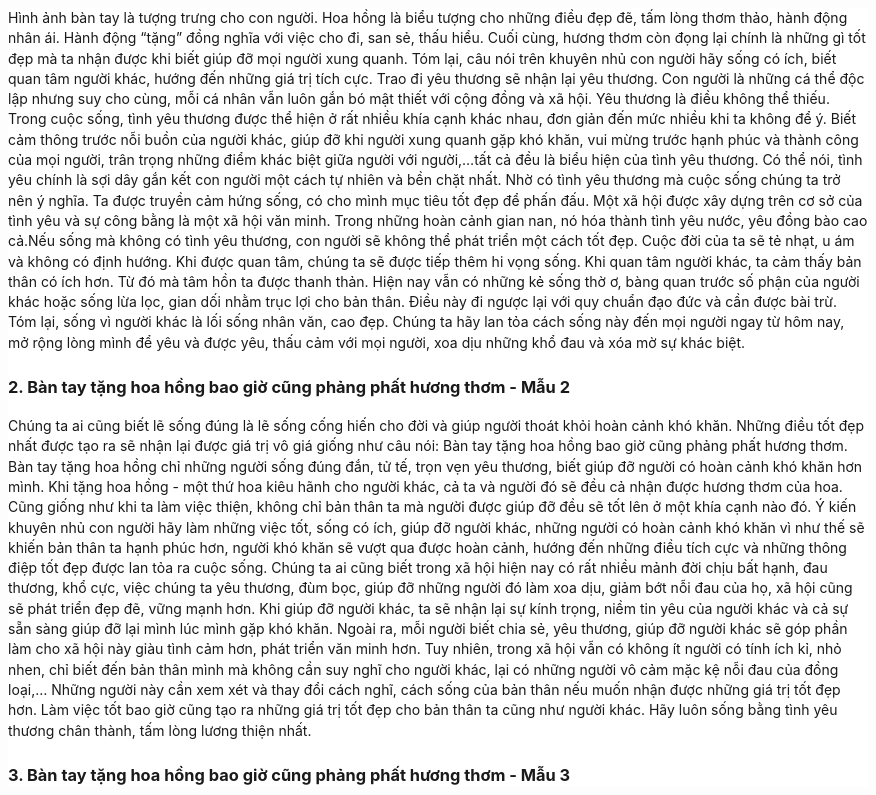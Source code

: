 Hình ảnh bàn tay là tượng trưng cho con người. Hoa hồng là biểu tượng cho những điều đẹp đẽ, tấm lòng thơm thảo, hành động nhân ái. Hành động “tặng” đồng nghĩa với việc cho đi, san sẻ, thấu hiểu. Cuối cùng, hương thơm còn đọng lại chính là những gì tốt đẹp mà ta nhận được khi biết giúp đỡ mọi người xung quanh. Tóm lại, câu nói trên khuyên nhủ con người hãy sống có ích, biết quan tâm người khác, hướng đến những giá trị tích cực. Trao đi yêu thương sẽ nhận lại yêu thương.
Con người là những cá thể độc lập nhưng suy cho cùng, mỗi cá nhân vẫn luôn gắn bó mật thiết với cộng đồng và xã hội. Yêu thương là điều không thể thiếu. Trong cuộc sống, tình yêu thương được thể hiện ở rất nhiều khía cạnh khác nhau, đơn giản đến mức nhiều khi ta không để ý. Biết cảm thông trước nỗi buồn của người khác, giúp đỡ khi người xung quanh gặp khó khăn, vui mừng trước hạnh phúc và thành công của mọi người, trân trọng những điểm khác biệt giữa người với người,…tất cả đều là biểu hiện của tình yêu thương. Có thể nói, tình yêu chính là sợi dây gắn kết con người một cách tự nhiên và bền chặt nhất. Nhờ có tình yêu thương mà cuộc sống chúng ta trở nên ý nghĩa. Ta được truyền cảm hứng sống, có cho mình mục tiêu tốt đẹp để phấn đấu. Một xã hội được xây dựng trên cơ sở của tình yêu và sự công bằng là một xã hội văn minh. Trong những hoàn cảnh gian nan, nó hóa thành tình yêu nước, yêu đồng bào cao cả.Nếu sống mà không có tình yêu thương, con người sẽ không thể phát triển một cách tốt đẹp. Cuộc đời của ta sẽ tẻ nhạt, u ám và không có định hướng. Khi được quan tâm, chúng ta sẽ được tiếp thêm hi vọng sống. Khi quan tâm người khác, ta cảm thấy bản thân có ích hơn. Từ đó mà tâm hồn ta được thanh thản.
Hiện nay vẫn có những kẻ sống thờ ơ, bàng quan trước số phận của người khác hoặc sống lừa lọc, gian dối nhằm trục lợi cho bản thân. Điều này đi ngược lại với quy chuẩn đạo đức và cần được bài trừ.
Tóm lại, sống vì người khác là lối sống nhân văn, cao đẹp. Chúng ta hãy lan tỏa cách sống này đến mọi người ngay từ hôm nay, mở rộng lòng mình để yêu và được yêu, thấu cảm với mọi người, xoa dịu những khổ đau và xóa mờ sự khác biệt.
### 2\. Bàn tay tặng hoa hồng bao giờ cũng phảng phất hương thơm - Mẫu 2
Chúng ta ai cũng biết lẽ sống đúng là lẽ sống cống hiến cho đời và giúp người thoát khỏi hoàn cảnh khó khăn. Những điều tốt đẹp nhất được tạo ra sẽ nhận lại được giá trị vô giá giống như câu nói: Bàn tay tặng hoa hồng bao giờ cũng phảng phất hương thơm. Bàn tay tặng hoa hồng chỉ những người sống đúng đắn, tử tế, trọn vẹn yêu thương, biết giúp đỡ người có hoàn cảnh khó khăn hơn mình. Khi tặng hoa hồng - một thứ hoa kiêu hãnh cho người khác, cả ta và người đó sẽ đều cả nhận được hương thơm của hoa. Cũng giống như khi ta làm việc thiện, không chỉ bản thân ta mà người được giúp đỡ đều sẽ tốt lên ở một khía cạnh nào đó. Ý kiến khuyên nhủ con người hãy làm những việc tốt, sống có ích, giúp đỡ người khác, những người có hoàn cảnh khó khăn vì như thế sẽ khiến bản thân ta hạnh phúc hơn, người khó khăn sẽ vượt qua được hoàn cảnh, hướng đến những điều tích cực và những thông điệp tốt đẹp được lan tỏa ra cuộc sống. Chúng ta ai cũng biết trong xã hội hiện nay có rất nhiều mảnh đời chịu bất hạnh, đau thương, khổ cực, việc chúng ta yêu thương, đùm bọc, giúp đỡ những người đó làm xoa dịu, giảm bớt nỗi đau của họ, xã hội cũng sẽ phát triển đẹp đẽ, vững mạnh hơn. Khi giúp đỡ người khác, ta sẽ nhận lại sự kính trọng, niềm tin yêu của người khác và cả sự sẵn sàng giúp đỡ lại mình lúc mình gặp khó khăn. Ngoài ra, mỗi người biết chia sẻ, yêu thương, giúp đỡ người khác sẽ góp phần làm cho xã hội này giàu tình cảm hơn, phát triển văn minh hơn. Tuy nhiên, trong xã hội vẫn có không ít người có tính ích kỉ, nhỏ nhen, chỉ biết đến bản thân mình mà không cần suy nghĩ cho người khác, lại có những người vô cảm mặc kệ nỗi đau của đồng loại,… Những người này cần xem xét và thay đổi cách nghĩ, cách sống của bản thân nếu muốn nhận được những giá trị tốt đẹp hơn. Làm việc tốt bao giờ cũng tạo ra những giá trị tốt đẹp cho bản thân ta cũng như người khác. Hãy luôn sống bằng tình yêu thương chân thành, tấm lòng lương thiện nhất.
### 3\. Bàn tay tặng hoa hồng bao giờ cũng phảng phất hương thơm - Mẫu 3
